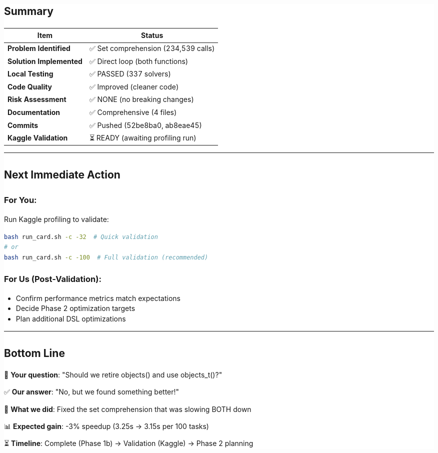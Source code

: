 ## Summary

| Item | Status |
|------|--------|
| **Problem Identified** | ✅ Set comprehension (234,539 calls) |
| **Solution Implemented** | ✅ Direct loop (both functions) |
| **Local Testing** | ✅ PASSED (337 solvers) |
| **Code Quality** | ✅ Improved (cleaner code) |
| **Risk Assessment** | ✅ NONE (no breaking changes) |
| **Documentation** | ✅ Comprehensive (4 files) |
| **Commits** | ✅ Pushed (52be8ba0, ab8eae45) |
| **Kaggle Validation** | ⏳ READY (awaiting profiling run) |

---

## Next Immediate Action

### For You:
Run Kaggle profiling to validate:
```bash
bash run_card.sh -c -32  # Quick validation
# or
bash run_card.sh -c -100  # Full validation (recommended)
```

### For Us (Post-Validation):
- Confirm performance metrics match expectations
- Decide Phase 2 optimization targets
- Plan additional DSL optimizations

---

## Bottom Line

🎯 **Your question**: "Should we retire objects() and use objects_t()?"

✅ **Our answer**: "No, but we found something better!"

🚀 **What we did**: Fixed the set comprehension that was slowing BOTH down

📊 **Expected gain**: -3% speedup (3.25s → 3.15s per 100 tasks)

⏳ **Timeline**: Complete (Phase 1b) → Validation (Kaggle) → Phase 2 planning

